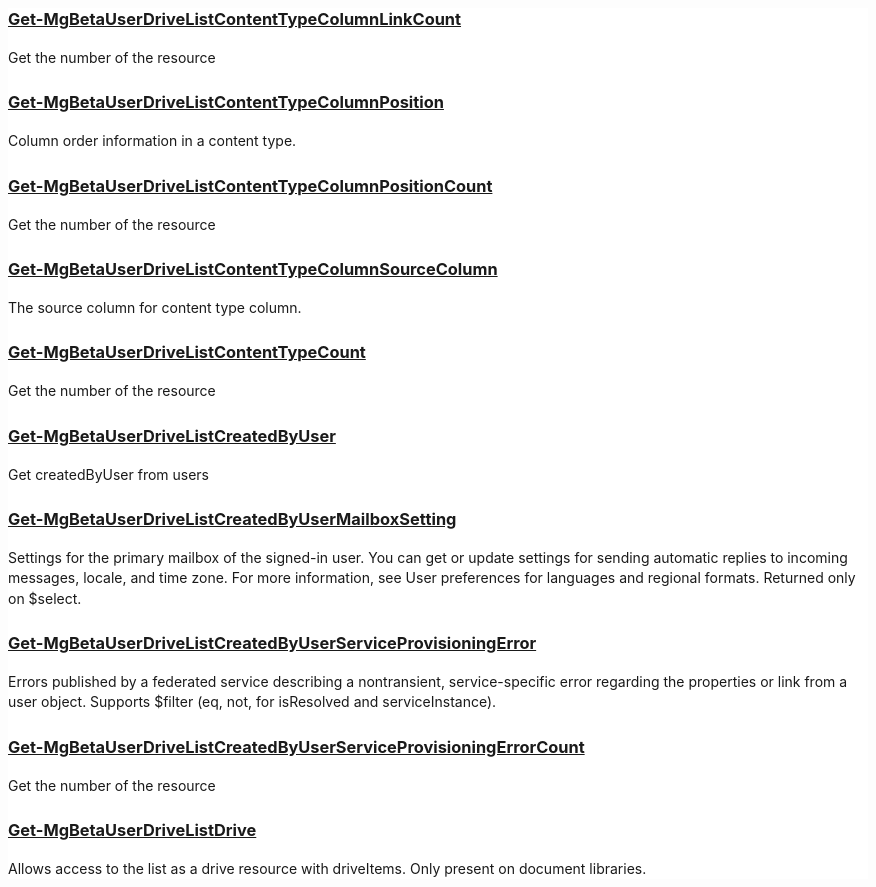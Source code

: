 ### [Get-MgBetaUserDriveListContentTypeColumnLinkCount](Get-MgBetaUserDriveListContentTypeColumnLinkCount.md)
Get the number of the resource

### [Get-MgBetaUserDriveListContentTypeColumnPosition](Get-MgBetaUserDriveListContentTypeColumnPosition.md)
Column order information in a content type.

### [Get-MgBetaUserDriveListContentTypeColumnPositionCount](Get-MgBetaUserDriveListContentTypeColumnPositionCount.md)
Get the number of the resource

### [Get-MgBetaUserDriveListContentTypeColumnSourceColumn](Get-MgBetaUserDriveListContentTypeColumnSourceColumn.md)
The source column for content type column.

### [Get-MgBetaUserDriveListContentTypeCount](Get-MgBetaUserDriveListContentTypeCount.md)
Get the number of the resource

### [Get-MgBetaUserDriveListCreatedByUser](Get-MgBetaUserDriveListCreatedByUser.md)
Get createdByUser from users

### [Get-MgBetaUserDriveListCreatedByUserMailboxSetting](Get-MgBetaUserDriveListCreatedByUserMailboxSetting.md)
Settings for the primary mailbox of the signed-in user.
You can get or update settings for sending automatic replies to incoming messages, locale, and time zone.
For more information, see User preferences for languages and regional formats.
Returned only on $select.

### [Get-MgBetaUserDriveListCreatedByUserServiceProvisioningError](Get-MgBetaUserDriveListCreatedByUserServiceProvisioningError.md)
Errors published by a federated service describing a nontransient, service-specific error regarding the properties or link from a user object.
Supports $filter (eq, not, for isResolved and serviceInstance).

### [Get-MgBetaUserDriveListCreatedByUserServiceProvisioningErrorCount](Get-MgBetaUserDriveListCreatedByUserServiceProvisioningErrorCount.md)
Get the number of the resource

### [Get-MgBetaUserDriveListDrive](Get-MgBetaUserDriveListDrive.md)
Allows access to the list as a drive resource with driveItems.
Only present on document libraries.
